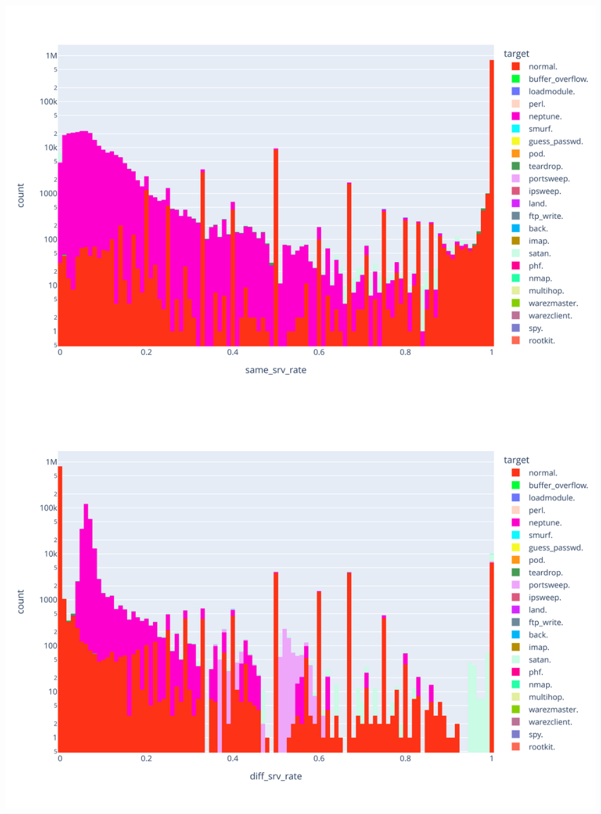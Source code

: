 ![svg](EDA-for-Cybersecurity-Intrusion-Detection_files/EDA-for-Cybersecurity-Intrusion-Detection_19_24.svg)
    



    
![svg](EDA-for-Cybersecurity-Intrusion-Detection_files/EDA-for-Cybersecurity-Intrusion-Detection_19_25.svg)
    